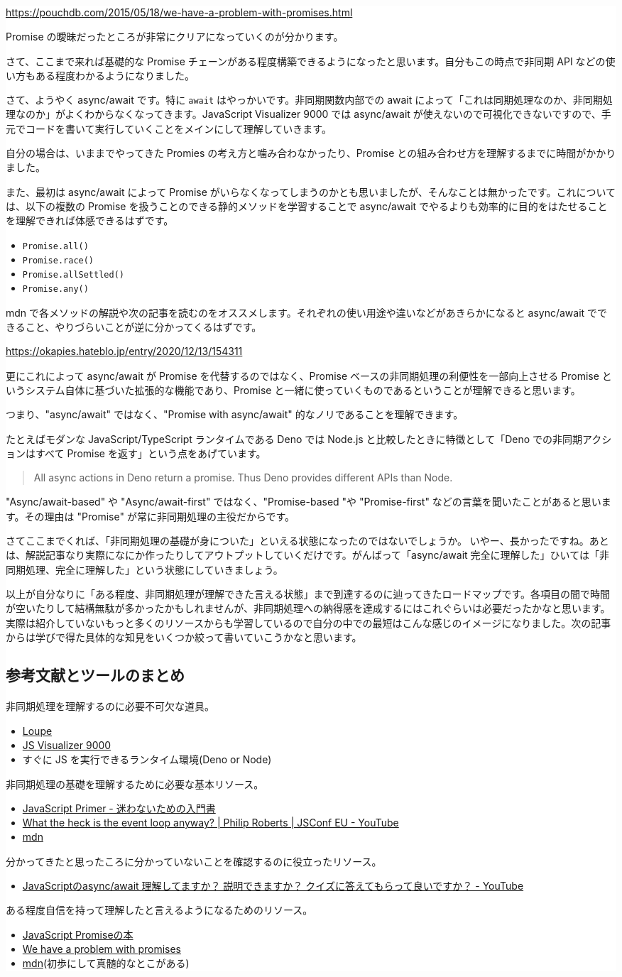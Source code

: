 https://pouchdb.com/2015/05/18/we-have-a-problem-with-promises.html

Promise の曖昧だったところが非常にクリアになっていくのが分かります。

さて、ここまで来れば基礎的な Promise チェーンがある程度構築できるようになったと思います。自分もこの時点で非同期 API などの使い方もある程度わかるようになりました。

さて、ようやく async/await です。特に `await` はやっかいです。非同期関数内部での await によって「これは同期処理なのか、非同期処理なのか」がよくわからなくなってきます。JavaScript Visualizer 9000 では async/await が使えないので可視化できないですので、手元でコードを書いて実行していくことをメインにして理解していきます。

自分の場合は、いままでやってきた Promies の考え方と噛み合わなかったり、Promise との組み合わせ方を理解するまでに時間がかかりました。

また、最初は async/await によって Promise がいらなくなってしまうのかとも思いましたが、そんなことは無かったです。これについては、以下の複数の Promise を扱うことのできる静的メソッドを学習することで async/await でやるよりも効率的に目的をはたせることを理解できれば体感できるはずです。

- `Promise.all()`
- `Promise.race()`
- `Promise.allSettled()` 
- `Promise.any()`

mdn で各メソッドの解説や次の記事を読むのをオススメします。それぞれの使い用途や違いなどがあきらかになると async/await でできること、やりづらいことが逆に分かってくるはずです。

https://okapies.hateblo.jp/entry/2020/12/13/154311

更にこれによって async/await が Promise を代替するのではなく、Promise ベースの非同期処理の利便性を一部向上させる Promise というシステム自体に基づいた拡張的な機能であり、Promise と一緒に使っていくものであるということが理解できると思います。

つまり、"async/await" ではなく、"Promise with async/await" 的なノリであることを理解できます。

たとえばモダンな JavaScript/TypeScript ランタイムである Deno では Node.js と比較したときに特徴として「Deno での非同期アクションはすべて Promise を返す」という点をあげています。

>All async actions in Deno return a promise. Thus Deno provides different APIs than Node.

"Async/await-based" や "Async/await-first" ではなく、"Promise-based "や "Promise-first" などの言葉を聞いたことがあると思います。その理由は "Promise" が常に非同期処理の主役だからです。

さてここまでくれば、「非同期処理の基礎が身についた」といえる状態になったのではないでしょうか。
いやー、長かったですね。あとは、解説記事なり実際になにか作ったりしてアウトプットしていくだけです。がんばって「async/await 完全に理解した」ひいては「非同期処理、完全に理解した」という状態にしていきましょう。

以上が自分なりに「ある程度、非同期処理が理解できた言える状態」まで到達するのに辿ってきたロードマップです。各項目の間で時間が空いたりして結構無駄が多かったかもしれませんが、非同期処理への納得感を達成するにはこれぐらいは必要だったかなと思います。実際は紹介していないもっと多くのリソースからも学習しているので自分の中での最短はこんな感じのイメージになりました。次の記事からは学びで得た具体的な知見をいくつか絞って書いていこうかなと思います。

## 参考文献とツールのまとめ

非同期処理を理解するのに必要不可欠な道具。
- [Loupe](http://latentflip.com/loupe/)
- [JS Visualizer 9000](https://www.jsv9000.app)
- すぐに JS を実行できるランタイム環境(Deno or Node)

非同期処理の基礎を理解するために必要な基本リソース。
- [JavaScript Primer - 迷わないための入門書](https://jsprimer.net/)
- [What the heck is the event loop anyway? | Philip Roberts | JSConf EU - YouTube](https://www.youtube.com/watch?v=8aGhZQkoFbQ&t=804s)
- [mdn](https://developer.mozilla.org/ja/docs/Learn/JavaScript/Asynchronous)

分かってきたと思ったころに分かっていないことを確認するのに役立ったリソース。
- [JavaScriptのasync/await 理解してますか？ 説明できますか？ クイズに答えてもらって良いですか？ - YouTube](https://www.youtube.com/watch?v=T-_0Pc5P12U&t=36s)

ある程度自信を持って理解したと言えるようになるためのリソース。
- [JavaScript Promiseの本](https://azu.github.io/promises-book/)
- [We have a problem with promises](https://pouchdb.com/2015/05/18/we-have-a-problem-with-promises.html)
- [mdn](https://developer.mozilla.org/ja/docs/Learn/JavaScript/Asynchronous)(初歩にして真髄的なとこがある)

